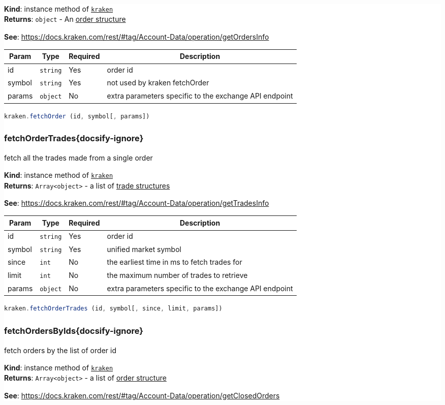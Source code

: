 **Kind**: instance method of [<code>kraken</code>](#kraken)  
**Returns**: <code>object</code> - An [order structure](https://docs.ccxt.com/#/?id=order-structure)

**See**: https://docs.kraken.com/rest/#tag/Account-Data/operation/getOrdersInfo  

| Param | Type | Required | Description |
| --- | --- | --- | --- |
| id | <code>string</code> | Yes | order id |
| symbol | <code>string</code> | Yes | not used by kraken fetchOrder |
| params | <code>object</code> | No | extra parameters specific to the exchange API endpoint |


```javascript
kraken.fetchOrder (id, symbol[, params])
```


<a name="fetchOrderTrades" id="fetchordertrades"></a>

### fetchOrderTrades{docsify-ignore}
fetch all the trades made from a single order

**Kind**: instance method of [<code>kraken</code>](#kraken)  
**Returns**: <code>Array&lt;object&gt;</code> - a list of [trade structures](https://docs.ccxt.com/#/?id=trade-structure)

**See**: https://docs.kraken.com/rest/#tag/Account-Data/operation/getTradesInfo  

| Param | Type | Required | Description |
| --- | --- | --- | --- |
| id | <code>string</code> | Yes | order id |
| symbol | <code>string</code> | Yes | unified market symbol |
| since | <code>int</code> | No | the earliest time in ms to fetch trades for |
| limit | <code>int</code> | No | the maximum number of trades to retrieve |
| params | <code>object</code> | No | extra parameters specific to the exchange API endpoint |


```javascript
kraken.fetchOrderTrades (id, symbol[, since, limit, params])
```


<a name="fetchOrdersByIds" id="fetchordersbyids"></a>

### fetchOrdersByIds{docsify-ignore}
fetch orders by the list of order id

**Kind**: instance method of [<code>kraken</code>](#kraken)  
**Returns**: <code>Array&lt;object&gt;</code> - a list of [order structure](https://docs.ccxt.com/#/?id=order-structure)

**See**: https://docs.kraken.com/rest/#tag/Account-Data/operation/getClosedOrders  

